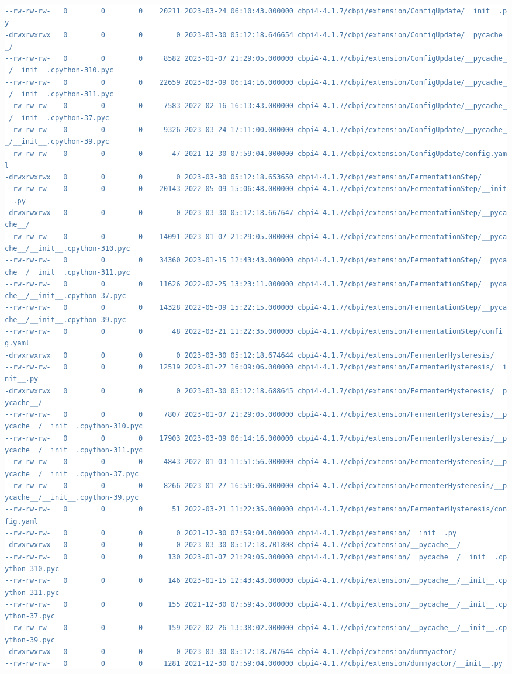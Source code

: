 ```diff
--rw-rw-rw-   0        0        0    20211 2023-03-24 06:10:43.000000 cbpi4-4.1.7/cbpi/extension/ConfigUpdate/__init__.py
-drwxrwxrwx   0        0        0        0 2023-03-30 05:12:18.646654 cbpi4-4.1.7/cbpi/extension/ConfigUpdate/__pycache__/
--rw-rw-rw-   0        0        0     8582 2023-01-07 21:29:05.000000 cbpi4-4.1.7/cbpi/extension/ConfigUpdate/__pycache__/__init__.cpython-310.pyc
--rw-rw-rw-   0        0        0    22659 2023-03-09 06:14:16.000000 cbpi4-4.1.7/cbpi/extension/ConfigUpdate/__pycache__/__init__.cpython-311.pyc
--rw-rw-rw-   0        0        0     7583 2022-02-16 16:13:43.000000 cbpi4-4.1.7/cbpi/extension/ConfigUpdate/__pycache__/__init__.cpython-37.pyc
--rw-rw-rw-   0        0        0     9326 2023-03-24 17:11:00.000000 cbpi4-4.1.7/cbpi/extension/ConfigUpdate/__pycache__/__init__.cpython-39.pyc
--rw-rw-rw-   0        0        0       47 2021-12-30 07:59:04.000000 cbpi4-4.1.7/cbpi/extension/ConfigUpdate/config.yaml
-drwxrwxrwx   0        0        0        0 2023-03-30 05:12:18.653650 cbpi4-4.1.7/cbpi/extension/FermentationStep/
--rw-rw-rw-   0        0        0    20143 2022-05-09 15:06:48.000000 cbpi4-4.1.7/cbpi/extension/FermentationStep/__init__.py
-drwxrwxrwx   0        0        0        0 2023-03-30 05:12:18.667647 cbpi4-4.1.7/cbpi/extension/FermentationStep/__pycache__/
--rw-rw-rw-   0        0        0    14091 2023-01-07 21:29:05.000000 cbpi4-4.1.7/cbpi/extension/FermentationStep/__pycache__/__init__.cpython-310.pyc
--rw-rw-rw-   0        0        0    34360 2023-01-15 12:43:43.000000 cbpi4-4.1.7/cbpi/extension/FermentationStep/__pycache__/__init__.cpython-311.pyc
--rw-rw-rw-   0        0        0    11626 2022-02-25 13:23:11.000000 cbpi4-4.1.7/cbpi/extension/FermentationStep/__pycache__/__init__.cpython-37.pyc
--rw-rw-rw-   0        0        0    14328 2022-05-09 15:22:15.000000 cbpi4-4.1.7/cbpi/extension/FermentationStep/__pycache__/__init__.cpython-39.pyc
--rw-rw-rw-   0        0        0       48 2022-03-21 11:22:35.000000 cbpi4-4.1.7/cbpi/extension/FermentationStep/config.yaml
-drwxrwxrwx   0        0        0        0 2023-03-30 05:12:18.674644 cbpi4-4.1.7/cbpi/extension/FermenterHysteresis/
--rw-rw-rw-   0        0        0    12519 2023-01-27 16:09:06.000000 cbpi4-4.1.7/cbpi/extension/FermenterHysteresis/__init__.py
-drwxrwxrwx   0        0        0        0 2023-03-30 05:12:18.688645 cbpi4-4.1.7/cbpi/extension/FermenterHysteresis/__pycache__/
--rw-rw-rw-   0        0        0     7807 2023-01-07 21:29:05.000000 cbpi4-4.1.7/cbpi/extension/FermenterHysteresis/__pycache__/__init__.cpython-310.pyc
--rw-rw-rw-   0        0        0    17903 2023-03-09 06:14:16.000000 cbpi4-4.1.7/cbpi/extension/FermenterHysteresis/__pycache__/__init__.cpython-311.pyc
--rw-rw-rw-   0        0        0     4843 2022-01-03 11:51:56.000000 cbpi4-4.1.7/cbpi/extension/FermenterHysteresis/__pycache__/__init__.cpython-37.pyc
--rw-rw-rw-   0        0        0     8266 2023-01-27 16:59:06.000000 cbpi4-4.1.7/cbpi/extension/FermenterHysteresis/__pycache__/__init__.cpython-39.pyc
--rw-rw-rw-   0        0        0       51 2022-03-21 11:22:35.000000 cbpi4-4.1.7/cbpi/extension/FermenterHysteresis/config.yaml
--rw-rw-rw-   0        0        0        0 2021-12-30 07:59:04.000000 cbpi4-4.1.7/cbpi/extension/__init__.py
-drwxrwxrwx   0        0        0        0 2023-03-30 05:12:18.701808 cbpi4-4.1.7/cbpi/extension/__pycache__/
--rw-rw-rw-   0        0        0      130 2023-01-07 21:29:05.000000 cbpi4-4.1.7/cbpi/extension/__pycache__/__init__.cpython-310.pyc
--rw-rw-rw-   0        0        0      146 2023-01-15 12:43:43.000000 cbpi4-4.1.7/cbpi/extension/__pycache__/__init__.cpython-311.pyc
--rw-rw-rw-   0        0        0      155 2021-12-30 07:59:45.000000 cbpi4-4.1.7/cbpi/extension/__pycache__/__init__.cpython-37.pyc
--rw-rw-rw-   0        0        0      159 2022-02-26 13:38:02.000000 cbpi4-4.1.7/cbpi/extension/__pycache__/__init__.cpython-39.pyc
-drwxrwxrwx   0        0        0        0 2023-03-30 05:12:18.707644 cbpi4-4.1.7/cbpi/extension/dummyactor/
--rw-rw-rw-   0        0        0     1281 2021-12-30 07:59:04.000000 cbpi4-4.1.7/cbpi/extension/dummyactor/__init__.py
```